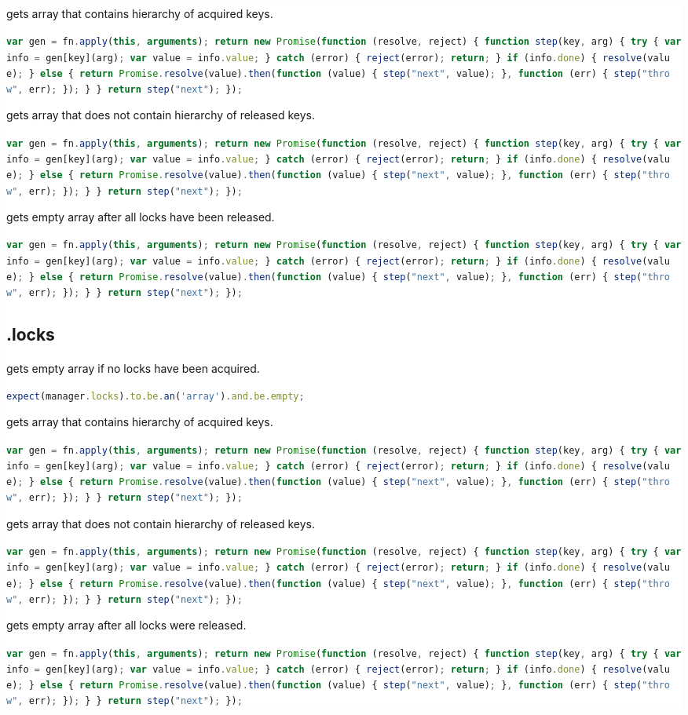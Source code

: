 gets array that contains hierarchy of acquired keys.

```js
var gen = fn.apply(this, arguments); return new Promise(function (resolve, reject) { function step(key, arg) { try { var info = gen[key](arg); var value = info.value; } catch (error) { reject(error); return; } if (info.done) { resolve(value); } else { return Promise.resolve(value).then(function (value) { step("next", value); }, function (err) { step("throw", err); }); } } return step("next"); });
```

gets array that does not contain hierarchy of released keys.

```js
var gen = fn.apply(this, arguments); return new Promise(function (resolve, reject) { function step(key, arg) { try { var info = gen[key](arg); var value = info.value; } catch (error) { reject(error); return; } if (info.done) { resolve(value); } else { return Promise.resolve(value).then(function (value) { step("next", value); }, function (err) { step("throw", err); }); } } return step("next"); });
```

gets empty array after all locks have been released.

```js
var gen = fn.apply(this, arguments); return new Promise(function (resolve, reject) { function step(key, arg) { try { var info = gen[key](arg); var value = info.value; } catch (error) { reject(error); return; } if (info.done) { resolve(value); } else { return Promise.resolve(value).then(function (value) { step("next", value); }, function (err) { step("throw", err); }); } } return step("next"); });
```

<a name="new-lockmanagerconfigobject-locks"></a>
## .locks
gets empty array if no locks have been acquired.

```js
expect(manager.locks).to.be.an('array').and.be.empty;
```

gets array that contains hierarchy of acquired keys.

```js
var gen = fn.apply(this, arguments); return new Promise(function (resolve, reject) { function step(key, arg) { try { var info = gen[key](arg); var value = info.value; } catch (error) { reject(error); return; } if (info.done) { resolve(value); } else { return Promise.resolve(value).then(function (value) { step("next", value); }, function (err) { step("throw", err); }); } } return step("next"); });
```

gets array that does not contain hierarchy of released keys.

```js
var gen = fn.apply(this, arguments); return new Promise(function (resolve, reject) { function step(key, arg) { try { var info = gen[key](arg); var value = info.value; } catch (error) { reject(error); return; } if (info.done) { resolve(value); } else { return Promise.resolve(value).then(function (value) { step("next", value); }, function (err) { step("throw", err); }); } } return step("next"); });
```

gets empty array after all locks were released.

```js
var gen = fn.apply(this, arguments); return new Promise(function (resolve, reject) { function step(key, arg) { try { var info = gen[key](arg); var value = info.value; } catch (error) { reject(error); return; } if (info.done) { resolve(value); } else { return Promise.resolve(value).then(function (value) { step("next", value); }, function (err) { step("throw", err); }); } } return step("next"); });
```
